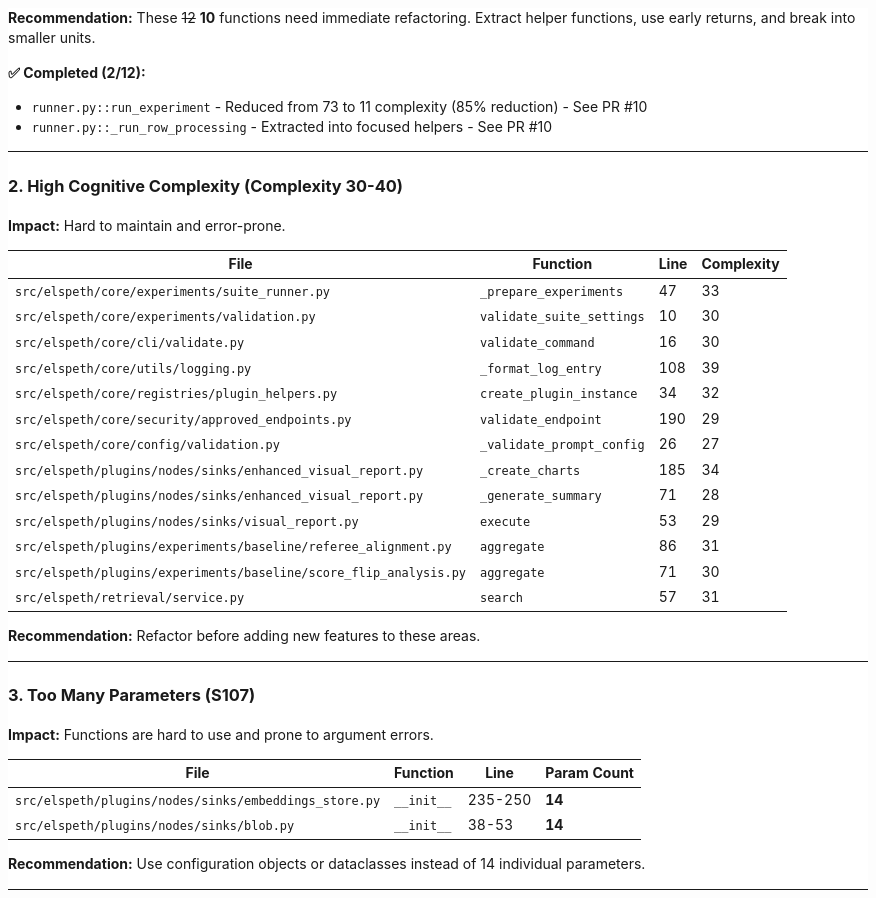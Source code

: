 **Recommendation:** These ~~12~~ **10** functions need immediate refactoring. Extract helper functions, use early returns, and break into smaller units.

**✅ Completed (2/12):**
- `runner.py::run_experiment` - Reduced from 73 to 11 complexity (85% reduction) - See PR #10
- `runner.py::_run_row_processing` - Extracted into focused helpers - See PR #10

---

### 2. High Cognitive Complexity (Complexity 30-40)
**Impact:** Hard to maintain and error-prone.

| File | Function | Line | Complexity |
|------|----------|------|------------|
| `src/elspeth/core/experiments/suite_runner.py` | `_prepare_experiments` | 47 | 33 |
| `src/elspeth/core/experiments/validation.py` | `validate_suite_settings` | 10 | 30 |
| `src/elspeth/core/cli/validate.py` | `validate_command` | 16 | 30 |
| `src/elspeth/core/utils/logging.py` | `_format_log_entry` | 108 | 39 |
| `src/elspeth/core/registries/plugin_helpers.py` | `create_plugin_instance` | 34 | 32 |
| `src/elspeth/core/security/approved_endpoints.py` | `validate_endpoint` | 190 | 29 |
| `src/elspeth/core/config/validation.py` | `_validate_prompt_config` | 26 | 27 |
| `src/elspeth/plugins/nodes/sinks/enhanced_visual_report.py` | `_create_charts` | 185 | 34 |
| `src/elspeth/plugins/nodes/sinks/enhanced_visual_report.py` | `_generate_summary` | 71 | 28 |
| `src/elspeth/plugins/nodes/sinks/visual_report.py` | `execute` | 53 | 29 |
| `src/elspeth/plugins/experiments/baseline/referee_alignment.py` | `aggregate` | 86 | 31 |
| `src/elspeth/plugins/experiments/baseline/score_flip_analysis.py` | `aggregate` | 71 | 30 |
| `src/elspeth/retrieval/service.py` | `search` | 57 | 31 |

**Recommendation:** Refactor before adding new features to these areas.

---

### 3. Too Many Parameters (S107)
**Impact:** Functions are hard to use and prone to argument errors.

| File | Function | Line | Param Count |
|------|----------|------|-------------|
| `src/elspeth/plugins/nodes/sinks/embeddings_store.py` | `__init__` | 235-250 | **14** |
| `src/elspeth/plugins/nodes/sinks/blob.py` | `__init__` | 38-53 | **14** |

**Recommendation:** Use configuration objects or dataclasses instead of 14 individual parameters.

---

